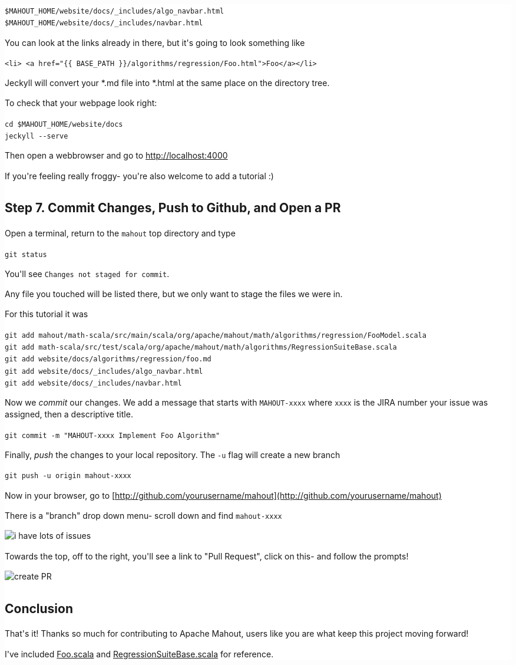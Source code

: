     $MAHOUT_HOME/website/docs/_includes/algo_navbar.html
    $MAHOUT_HOME/website/docs/_includes/navbar.html

You can look at the links already in there, but it's going to look something like

    <li> <a href="{{ BASE_PATH }}/algorithms/regression/Foo.html">Foo</a></li>

Jeckyll will convert your *.md file into *.html at the same place on the directory tree.

To check that your webpage look right:

    cd $MAHOUT_HOME/website/docs
    jeckyll --serve

Then open a webbrowser and go to [http://localhost:4000](http://localhost:4000)

If you're feeling really froggy- you're also welcome to add a tutorial :)

## Step 7. Commit Changes, Push to Github, and Open a PR

Open a terminal, return to the `mahout` top directory and type
    
    git status
    
You'll see `Changes not staged for commit`.  

Any file you touched will be listed there, but we only want to stage the files we were in. 

For this tutorial it was

    git add mahout/math-scala/src/main/scala/org/apache/mahout/math/algorithms/regression/FooModel.scala
    git add math-scala/src/test/scala/org/apache/mahout/math/algorithms/RegressionSuiteBase.scala
    git add website/docs/algorithms/regression/foo.md
    git add website/docs/_includes/algo_navbar.html
    git add website/docs/_includes/navbar.html
    
Now we _commit_ our changes. We add a message that starts with `MAHOUT-xxxx` where `xxxx` is the JIRA number your issue was
assigned, then a descriptive title.

    git commit -m "MAHOUT-xxxx Implement Foo Algorithm"
    
Finally, _push_ the changes to your local repository. The `-u` flag will create a new branch

    git push -u origin mahout-xxxx

Now in your browser, go to [http://github.com/yourusername/mahout](http://github.com/yourusername/mahout)

There is a "branch" drop down menu- scroll down and find `mahout-xxxx`

![i have lots of issues](github-branch.png)

Towards the top, off to the right, you'll see a link to "Pull Request", click on this- and follow the prompts!

![create PR](create-pr.png)

## Conclusion

That's it!  Thanks so much for contributing to Apache Mahout, users like you are what keep this project moving forward!

I've included [Foo.scala](Foo.scala) and [RegressionSuiteBase.scala](RegressionSuiteBase.scala) for reference. 

